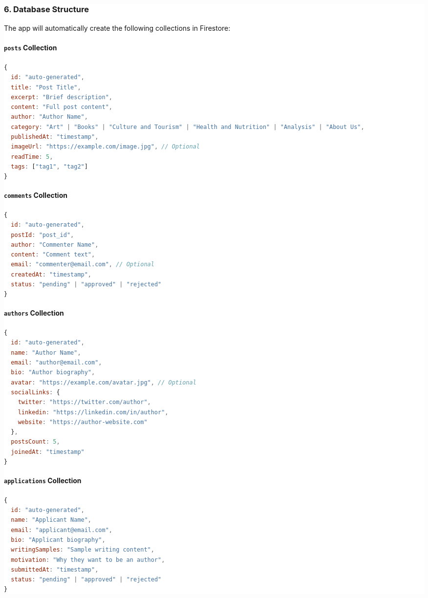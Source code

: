 ### 6. Database Structure

The app will automatically create the following collections in Firestore:

#### `posts` Collection
```javascript
{
  id: "auto-generated",
  title: "Post Title",
  excerpt: "Brief description",
  content: "Full post content",
  author: "Author Name",
  category: "Art" | "Books" | "Culture and Tourism" | "Health and Nutrition" | "Analysis" | "About Us",
  publishedAt: "timestamp",
  imageUrl: "https://example.com/image.jpg", // Optional
  readTime: 5,
  tags: ["tag1", "tag2"]
}
```

#### `comments` Collection
```javascript
{
  id: "auto-generated",
  postId: "post_id",
  author: "Commenter Name",
  content: "Comment text",
  email: "commenter@email.com", // Optional
  createdAt: "timestamp",
  status: "pending" | "approved" | "rejected"
}
```

#### `authors` Collection
```javascript
{
  id: "auto-generated",
  name: "Author Name",
  email: "author@email.com",
  bio: "Author biography",
  avatar: "https://example.com/avatar.jpg", // Optional
  socialLinks: {
    twitter: "https://twitter.com/author",
    linkedin: "https://linkedin.com/in/author",
    website: "https://author-website.com"
  },
  postsCount: 5,
  joinedAt: "timestamp"
}
```

#### `applications` Collection
```javascript
{
  id: "auto-generated",
  name: "Applicant Name",
  email: "applicant@email.com",
  bio: "Applicant biography",
  writingSamples: "Sample writing content",
  motivation: "Why they want to be an author",
  submittedAt: "timestamp",
  status: "pending" | "approved" | "rejected"
}
```
